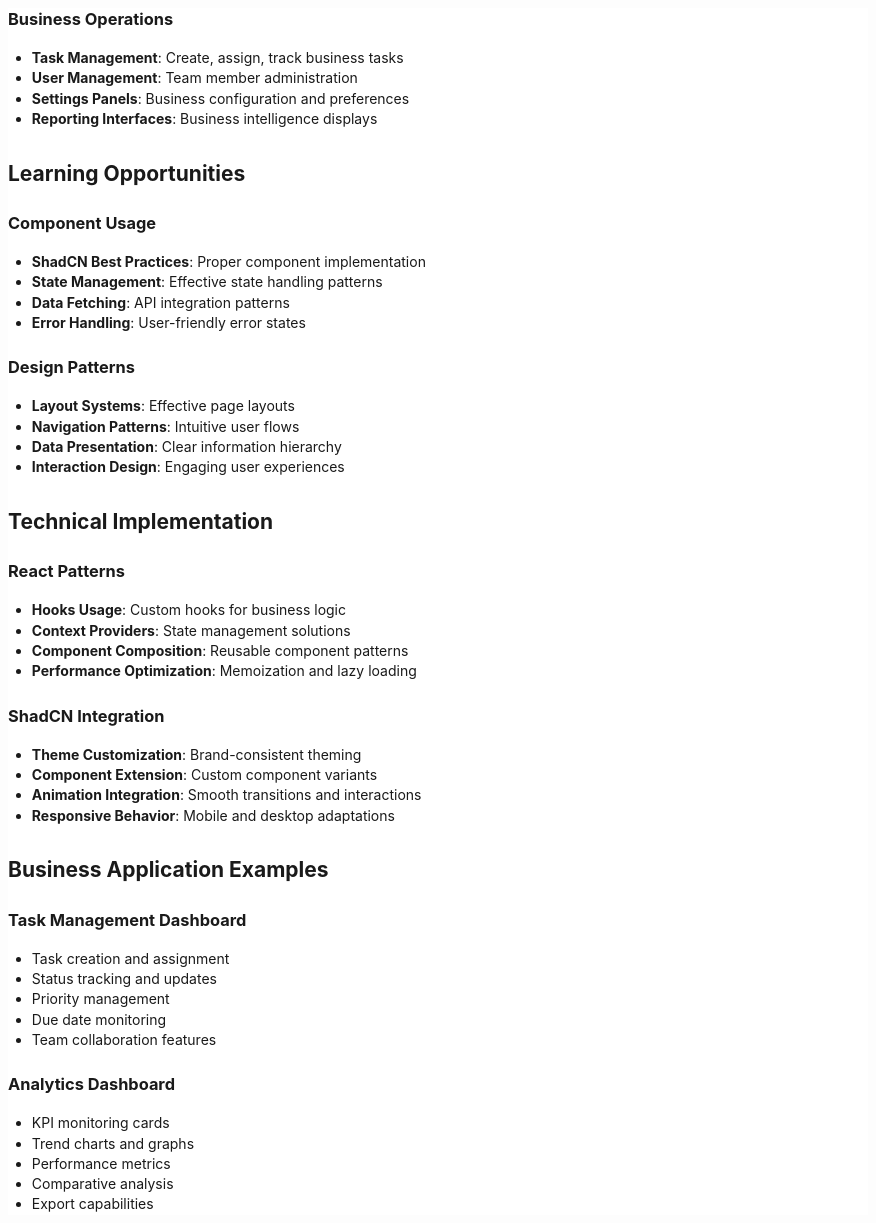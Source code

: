 ### Business Operations
- **Task Management**: Create, assign, track business tasks
- **User Management**: Team member administration
- **Settings Panels**: Business configuration and preferences
- **Reporting Interfaces**: Business intelligence displays

## Learning Opportunities

### Component Usage
- **ShadCN Best Practices**: Proper component implementation
- **State Management**: Effective state handling patterns
- **Data Fetching**: API integration patterns
- **Error Handling**: User-friendly error states

### Design Patterns
- **Layout Systems**: Effective page layouts
- **Navigation Patterns**: Intuitive user flows
- **Data Presentation**: Clear information hierarchy
- **Interaction Design**: Engaging user experiences

## Technical Implementation

### React Patterns
- **Hooks Usage**: Custom hooks for business logic
- **Context Providers**: State management solutions
- **Component Composition**: Reusable component patterns
- **Performance Optimization**: Memoization and lazy loading

### ShadCN Integration
- **Theme Customization**: Brand-consistent theming
- **Component Extension**: Custom component variants
- **Animation Integration**: Smooth transitions and interactions
- **Responsive Behavior**: Mobile and desktop adaptations

## Business Application Examples

### Task Management Dashboard
- Task creation and assignment
- Status tracking and updates
- Priority management
- Due date monitoring
- Team collaboration features

### Analytics Dashboard
- KPI monitoring cards
- Trend charts and graphs
- Performance metrics
- Comparative analysis
- Export capabilities
